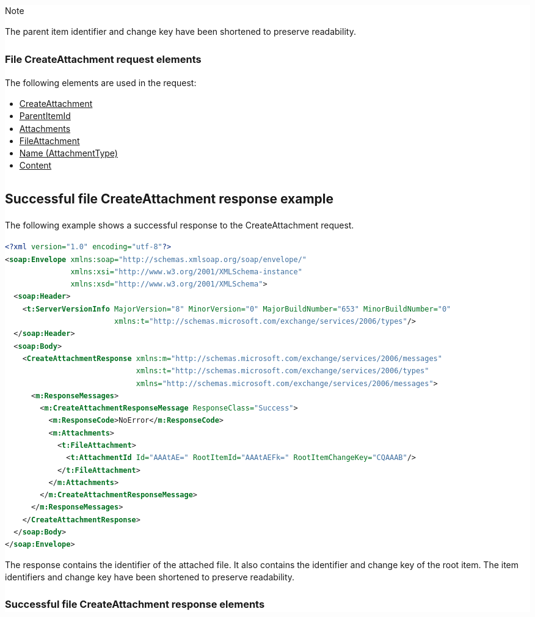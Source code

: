 > [!NOTE]
> The parent item identifier and change key have been shortened to preserve readability.
  
### File CreateAttachment request elements

The following elements are used in the request:
  
- [CreateAttachment](createattachment.md)
- [ParentItemId](parentitemid.md)
- [Attachments](attachments-ex15websvcsotherref.md)
- [FileAttachment](fileattachment.md)
- [Name (AttachmentType)](name-attachmenttype.md)
- [Content](content.md)

## Successful file CreateAttachment response example

The following example shows a successful response to the CreateAttachment request.
  
```XML
<?xml version="1.0" encoding="utf-8"?>
<soap:Envelope xmlns:soap="http://schemas.xmlsoap.org/soap/envelope/" 
               xmlns:xsi="http://www.w3.org/2001/XMLSchema-instance" 
               xmlns:xsd="http://www.w3.org/2001/XMLSchema">
  <soap:Header>
    <t:ServerVersionInfo MajorVersion="8" MinorVersion="0" MajorBuildNumber="653" MinorBuildNumber="0" 
                         xmlns:t="http://schemas.microsoft.com/exchange/services/2006/types"/>
  </soap:Header>
  <soap:Body>
    <CreateAttachmentResponse xmlns:m="http://schemas.microsoft.com/exchange/services/2006/messages" 
                              xmlns:t="http://schemas.microsoft.com/exchange/services/2006/types" 
                              xmlns="http://schemas.microsoft.com/exchange/services/2006/messages">
      <m:ResponseMessages>
        <m:CreateAttachmentResponseMessage ResponseClass="Success">
          <m:ResponseCode>NoError</m:ResponseCode>
          <m:Attachments>
            <t:FileAttachment>
              <t:AttachmentId Id="AAAtAE=" RootItemId="AAAtAEFk=" RootItemChangeKey="CQAAAB"/>
            </t:FileAttachment>
          </m:Attachments>
        </m:CreateAttachmentResponseMessage>
      </m:ResponseMessages>
    </CreateAttachmentResponse>
  </soap:Body>
</soap:Envelope>
```

The response contains the identifier of the attached file. It also contains the identifier and change key of the root item. The item identifiers and change key have been shortened to preserve readability.
  
### Successful file CreateAttachment response elements
